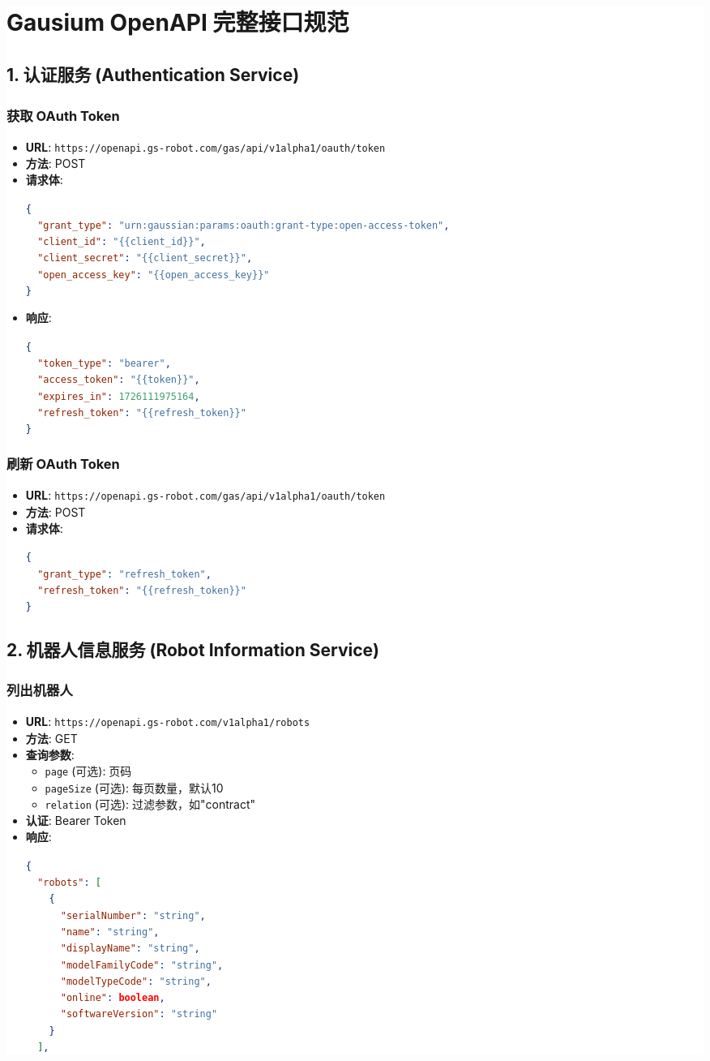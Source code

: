 # Gausium OpenAPI 完整接口规范

## 1. 认证服务 (Authentication Service)

### 获取 OAuth Token
- **URL**: `https://openapi.gs-robot.com/gas/api/v1alpha1/oauth/token`
- **方法**: POST
- **请求体**:
  ```json
  {
    "grant_type": "urn:gaussian:params:oauth:grant-type:open-access-token",
    "client_id": "{{client_id}}",
    "client_secret": "{{client_secret}}",
    "open_access_key": "{{open_access_key}}"
  }
  ```
- **响应**:
  ```json
  {
    "token_type": "bearer",
    "access_token": "{{token}}",
    "expires_in": 1726111975164,
    "refresh_token": "{{refresh_token}}"
  }
  ```

### 刷新 OAuth Token  
- **URL**: `https://openapi.gs-robot.com/gas/api/v1alpha1/oauth/token`
- **方法**: POST
- **请求体**:
  ```json
  {
    "grant_type": "refresh_token",
    "refresh_token": "{{refresh_token}}"
  }
  ```

## 2. 机器人信息服务 (Robot Information Service)

### 列出机器人
- **URL**: `https://openapi.gs-robot.com/v1alpha1/robots`
- **方法**: GET
- **查询参数**:
  - `page` (可选): 页码
  - `pageSize` (可选): 每页数量，默认10
  - `relation` (可选): 过滤参数，如"contract"
- **认证**: Bearer Token
- **响应**:
  ```json
  {
    "robots": [
      {
        "serialNumber": "string",
        "name": "string", 
        "displayName": "string",
        "modelFamilyCode": "string",
        "modelTypeCode": "string",
        "online": boolean,
        "softwareVersion": "string"
      }
    ],
  ```
